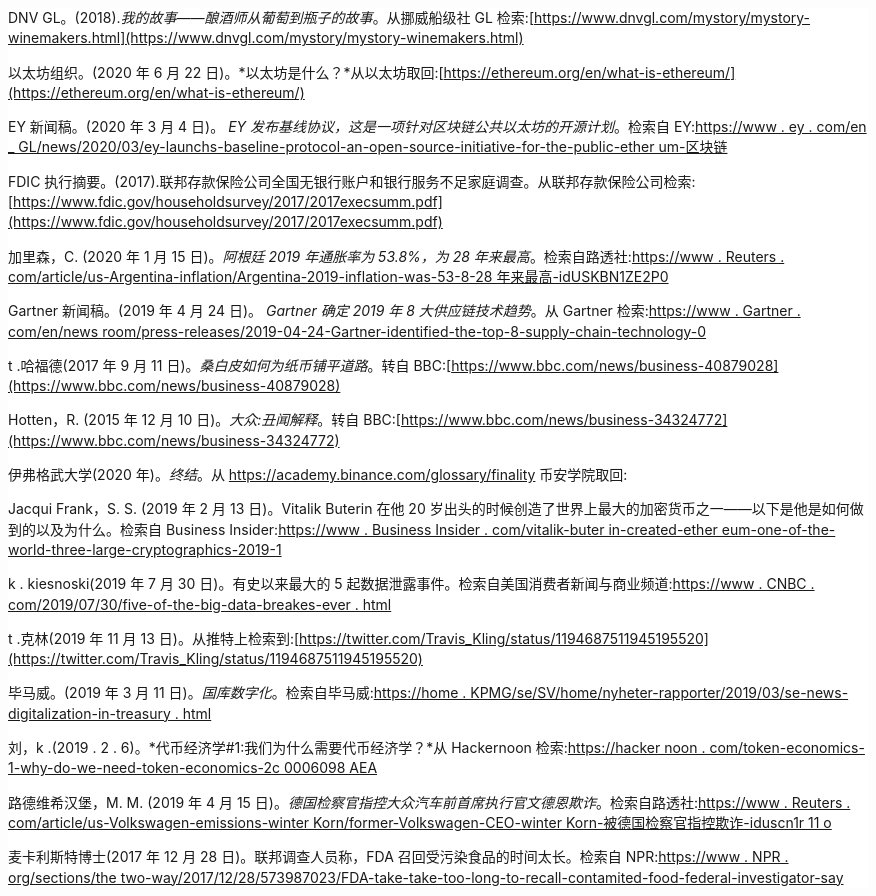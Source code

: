 DNV GL。(2018).*我的故事——酿酒师从葡萄到瓶子的故事*。从挪威船级社 GL 检索:[https://www.dnvgl.com/mystory/mystory-winemakers.html](https://www.dnvgl.com/mystory/mystory-winemakers.html)

以太坊组织。(2020 年 6 月 22 日)。*以太坊是什么？*从以太坊取回:[https://ethereum.org/en/what-is-ethereum/](https://ethereum.org/en/what-is-ethereum/)

EY 新闻稿。(2020 年 3 月 4 日)。 *EY 发布基线协议，这是一项针对区块链公共以太坊的开源计划*。检索自 EY:[https://www . ey . com/en _ GL/news/2020/03/ey-launchs-baseline-protocol-an-open-source-initiative-for-the-public-ether um-区块链](https://www.ey.com/en_gl/news/2020/03/ey-launches-baseline-protocol-an-open-source-initiative-for-the-public-etherum-blockchain)

FDIC 执行摘要。(2017).联邦存款保险公司全国无银行账户和银行服务不足家庭调查。从联邦存款保险公司检索:[https://www.fdic.gov/householdsurvey/2017/2017execsumm.pdf](https://www.fdic.gov/householdsurvey/2017/2017execsumm.pdf)

加里森，C. (2020 年 1 月 15 日)。*阿根廷 2019 年通胀率为 53.8%，为 28 年来最高*。检索自路透社:[https://www . Reuters . com/article/us-Argentina-inflation/Argentina-2019-inflation-was-53-8-28 年来最高-idUSKBN1ZE2P0](https://www.reuters.com/article/us-argentina-inflation/argentina-2019-inflation-was-53-8-highest-in-28-years-idUSKBN1ZE2P0)

Gartner 新闻稿。(2019 年 4 月 24 日)。 *Gartner 确定 2019 年 8 大供应链技术趋势*。从 Gartner 检索:[https://www . Gartner . com/en/news room/press-releases/2019-04-24-Gartner-identified-the-top-8-supply-chain-technology-0](https://www.gartner.com/en/newsroom/press-releases/2019-04-24-gartner-identifies-the-top-8-supply-chain-technology-0)

t .哈福德(2017 年 9 月 11 日)。*桑白皮如何为纸币铺平道路*。转自 BBC:[https://www.bbc.com/news/business-40879028](https://www.bbc.com/news/business-40879028)

Hotten，R. (2015 年 12 月 10 日)。*大众:丑闻解释*。转自 BBC:[https://www.bbc.com/news/business-34324772](https://www.bbc.com/news/business-34324772)

伊弗格武大学(2020 年)。*终结*。从 https://academy.binance.com/glossary/finality 币安学院取回:

Jacqui Frank，S. S. (2019 年 2 月 13 日)。Vitalik Buterin 在他 20 岁出头的时候创造了世界上最大的加密货币之一——以下是他是如何做到的以及为什么。检索自 Business Insider:[https://www . Business Insider . com/vitalik-buter in-created-ether eum-one-of-the-world-three-large-cryptographics-2019-1](https://www.businessinsider.com/vitalik-buterin-created-ethereum-one-of-the-worlds-three-largest-cryptocurrencies-2019-1)

k . kiesnoski(2019 年 7 月 30 日)。有史以来最大的 5 起数据泄露事件。检索自美国消费者新闻与商业频道:[https://www . CNBC . com/2019/07/30/five-of-the-big-data-breakes-ever . html](https://www.cnbc.com/2019/07/30/five-of-the-biggest-data-breaches-ever.html)

t .克林(2019 年 11 月 13 日)。从推特上检索到:[https://twitter.com/Travis_Kling/status/1194687511945195520](https://twitter.com/Travis_Kling/status/1194687511945195520)

毕马威。(2019 年 3 月 11 日)。*国库数字化*。检索自毕马威:[https://home . KPMG/se/SV/home/nyheter-rapporter/2019/03/se-news-digitalization-in-treasury . html](https://home.kpmg/se/sv/home/nyheter-rapporter/2019/03/se-news-digitalization-in-treasury.html)

刘，k .(2019 . 2 . 6)。*代币经济学#1:我们为什么需要代币经济学？*从 Hackernoon 检索:[https://hacker noon . com/token-economics-1-why-do-we-need-token-economics-2c 0006098 AEA](https://hackernoon.com/token-economics-1-why-do-we-need-token-economics-2c0006098aea)

路德维希汉堡，M. M. (2019 年 4 月 15 日)。*德国检察官指控大众汽车前首席执行官文德恩欺诈*。检索自路透社:[https://www . Reuters . com/article/us-Volkswagen-emissions-winter Korn/former-Volkswagen-CEO-winter Korn-被德国检察官指控欺诈-iduscn1r 11 o](https://www.reuters.com/article/us-volkswagen-emissions-winterkorn/former-volkswagen-ceo-winterkorn-charged-with-fraud-by-german-prosecutors-idUSKCN1RR11O)

麦卡利斯特博士(2017 年 12 月 28 日)。联邦调查人员称，FDA 召回受污染食品的时间太长。检索自 NPR:[https://www . NPR . org/sections/the two-way/2017/12/28/573987023/FDA-take-take-too-long-to-recall-contamited-food-federal-investigator-say](https://www.npr.org/sections/thetwo-way/2017/12/28/573987023/fda-takes-too-long-to-recall-tainted-food-federal-investigators-say)
